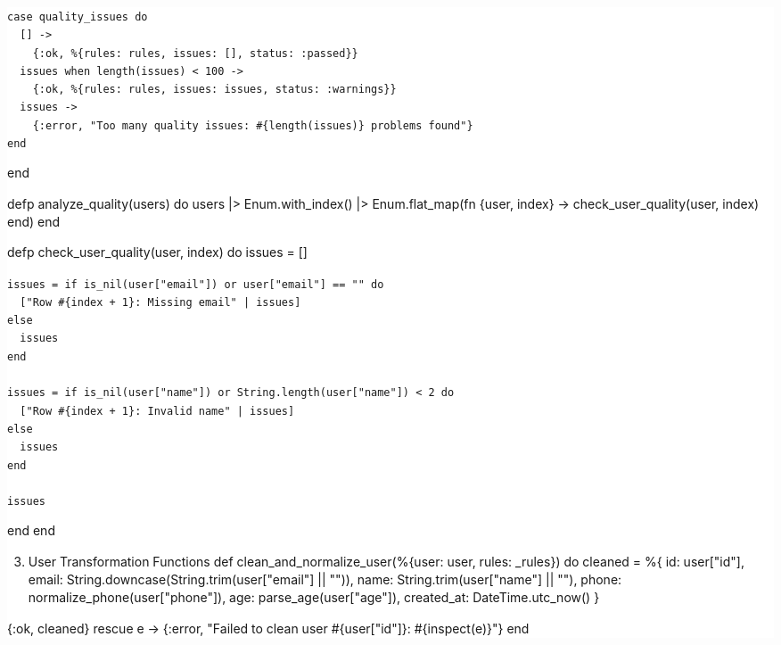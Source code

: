     case quality_issues do
      [] -> 
        {:ok, %{rules: rules, issues: [], status: :passed}}
      issues when length(issues) < 100 ->
        {:ok, %{rules: rules, issues: issues, status: :warnings}}
      issues ->
        {:error, "Too many quality issues: #{length(issues)} problems found"}
    end
  end

  defp analyze_quality(users) do
    users
    |> Enum.with_index()
    |> Enum.flat_map(fn {user, index} ->
      check_user_quality(user, index)
    end)
  end

  defp check_user_quality(user, index) do
    issues = []
    
    issues = if is_nil(user["email"]) or user["email"] == "" do
      ["Row #{index + 1}: Missing email" | issues]
    else
      issues
    end
    
    issues = if is_nil(user["name"]) or String.length(user["name"]) < 2 do
      ["Row #{index + 1}: Invalid name" | issues]
    else
      issues
    end
    
    issues
  end
end

3. User Transformation Functions
def clean_and_normalize_user(%{user: user, rules: _rules}) do
  cleaned = %{
    id: user["id"],
    email: String.downcase(String.trim(user["email"] || "")),
    name: String.trim(user["name"] || ""),
    phone: normalize_phone(user["phone"]),
    age: parse_age(user["age"]),
    created_at: DateTime.utc_now()
  }
  
  {:ok, cleaned}
rescue
  e -> {:error, "Failed to clean user #{user["id"]}: #{inspect(e)}"}
end
